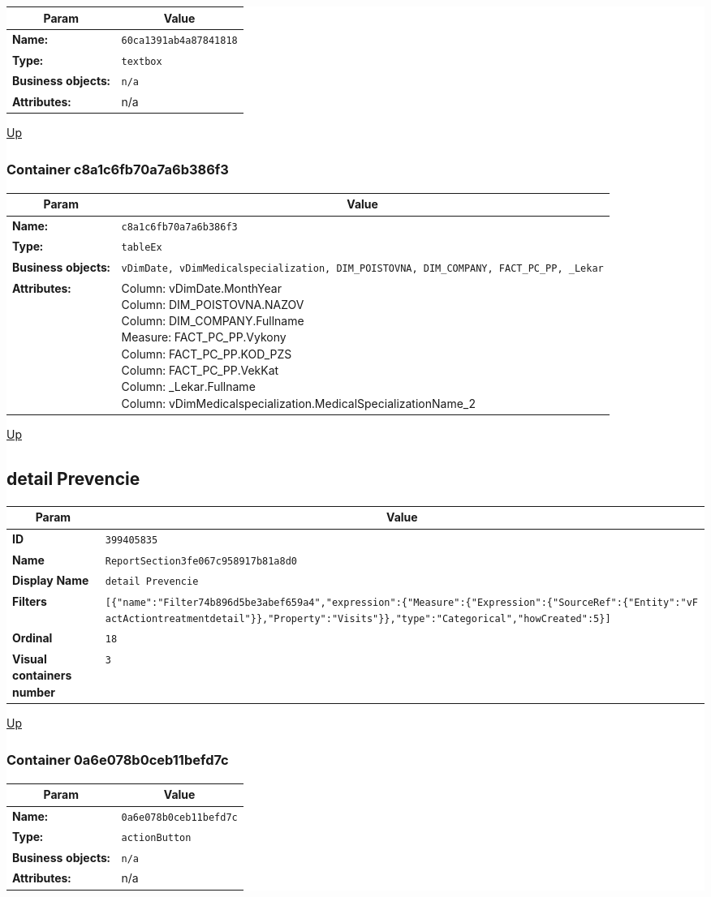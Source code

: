 | Param  | Value  |
|---|---|
| **Name:** | `60ca1391ab4a87841818` |
| **Type:** | `textbox` |
| **Business objects:**  | `n/a` | 
| **Attributes:**  | n/a | 

[Up](#)




### Container c8a1c6fb70a7a6b386f3 

| Param  | Value  |
|---|---|
| **Name:** | `c8a1c6fb70a7a6b386f3` |
| **Type:** | `tableEx` |
| **Business objects:**  | `vDimDate, vDimMedicalspecialization, DIM_POISTOVNA, DIM_COMPANY, FACT_PC_PP, _Lekar` | 
| **Attributes:**  | Column: vDimDate.MonthYear<br/> Column: DIM_POISTOVNA.NAZOV<br/> Column: DIM_COMPANY.Fullname<br/> Measure: FACT_PC_PP.Vykony<br/> Column: FACT_PC_PP.KOD_PZS<br/> Column: FACT_PC_PP.VekKat<br/> Column: _Lekar.Fullname<br/> Column: vDimMedicalspecialization.MedicalSpecializationName_2 | 

[Up](#)


## detail Prevencie

| Param  | Value  |
|---|---|
| **ID** | `399405835` |
| **Name** | `ReportSection3fe067c958917b81a8d0` |
| **Display Name** | `detail Prevencie` |
| **Filters** | `[{"name":"Filter74b896d5be3abef659a4","expression":{"Measure":{"Expression":{"SourceRef":{"Entity":"vFactActiontreatmentdetail"}},"Property":"Visits"}},"type":"Categorical","howCreated":5}]` |
| **Ordinal** | `18` |
| **Visual containers number** | `3` |

[Up](#)



### Container 0a6e078b0ceb11befd7c 

| Param  | Value  |
|---|---|
| **Name:** | `0a6e078b0ceb11befd7c` |
| **Type:** | `actionButton` |
| **Business objects:**  | `n/a` | 
| **Attributes:**  | n/a | 
